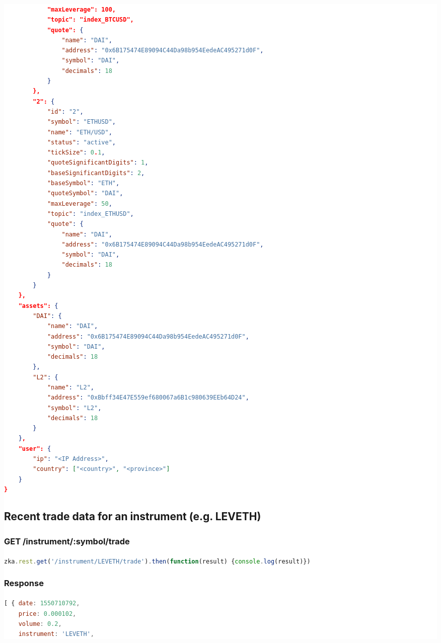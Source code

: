 ```json
            "maxLeverage": 100,
            "topic": "index_BTCUSD",
            "quote": {
                "name": "DAI",
                "address": "0x6B175474E89094C44Da98b954EedeAC495271d0F",
                "symbol": "DAI",
                "decimals": 18
            }
        },
        "2": {
            "id": "2",
            "symbol": "ETHUSD",
            "name": "ETH/USD",
            "status": "active",
            "tickSize": 0.1,
            "quoteSignificantDigits": 1,
            "baseSignificantDigits": 2,
            "baseSymbol": "ETH",
            "quoteSymbol": "DAI",
            "maxLeverage": 50,
            "topic": "index_ETHUSD",
            "quote": {
                "name": "DAI",
                "address": "0x6B175474E89094C44Da98b954EedeAC495271d0F",
                "symbol": "DAI",
                "decimals": 18
            }
        }
    },
    "assets": {
        "DAI": {
            "name": "DAI",
            "address": "0x6B175474E89094C44Da98b954EedeAC495271d0F",
            "symbol": "DAI",
            "decimals": 18
        },
        "L2": {
            "name": "L2",
            "address": "0xBbff34E47E559ef680067a6B1c980639EEb64D24",
            "symbol": "L2",
            "decimals": 18
        }
    },
    "user": {
        "ip": "<IP Address>",
        "country": ["<country>", "<province>"]
    }
}
```
<a name="futures-instrument-recent-trade"></a>
## Recent trade data for an instrument (e.g. LEVETH)
### GET /instrument/:symbol/trade
```javascript
zka.rest.get('/instrument/LEVETH/trade').then(function(result) {console.log(result)})
```
### Response
```javascript
[ { date: 1550710792,
    price: 0.000102,
    volume: 0.2,
    instrument: 'LEVETH',
```